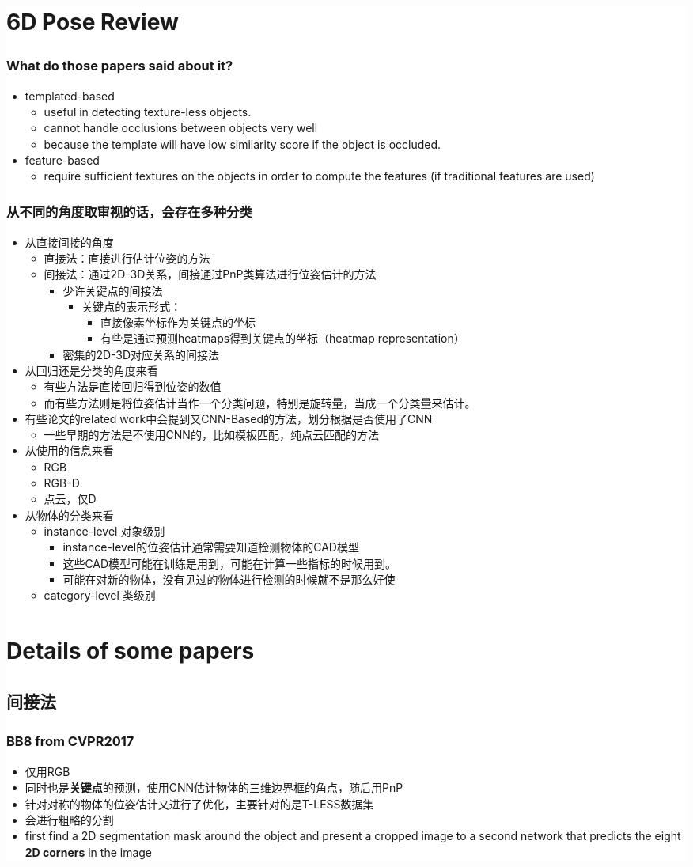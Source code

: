 # 6D Pose Review

### What do those papers said about it?

* templated-based 
  * useful in detecting texture-less objects.
  * cannot handle occlusions between objects very well
  * because the template will have low similarity score if the object is occluded.
* feature-based
  * require sufficient textures on the objects in order to compute the features (if traditional features are used)



### 从不同的角度取审视的话，会存在多种分类

* 从直接间接的角度
  * 直接法：直接进行估计位姿的方法
  * 间接法：通过2D-3D关系，间接通过PnP类算法进行位姿估计的方法
    * 少许关键点的间接法
      * 关键点的表示形式：
        * 直接像素坐标作为关键点的坐标
        * 有些是通过预测heatmaps得到关键点的坐标（heatmap representation）
    * 密集的2D-3D对应关系的间接法
* 从回归还是分类的角度来看
  * 有些方法是直接回归得到位姿的数值
  * 而有些方法则是将位姿估计当作一个分类问题，特别是旋转量，当成一个分类量来估计。
* 有些论文的related work中会提到又CNN-Based的方法，划分根据是否使用了CNN
  * 一些早期的方法是不使用CNN的，比如模板匹配，纯点云匹配的方法
* 从使用的信息来看
  * RGB
  * RGB-D
  * 点云，仅D
* 从物体的分类来看
  * instance-level 对象级别
    * instance-level的位姿估计通常需要知道检测物体的CAD模型
    * 这些CAD模型可能在训练是用到，可能在计算一些指标的时候用到。
    * 可能在对新的物体，没有见过的物体进行检测的时候就不是那么好使
  * category-level 类级别



# Details of some papers

## 间接法

### **BB8 from CVPR2017**

* 仅用RGB
* 同时也是**关键点**的预测，使用CNN估计物体的三维边界框的角点，随后用PnP
* 针对对称的物体的位姿估计又进行了优化，主要针对的是T-LESS数据集
* 会进行粗略的分割
* first find a 2D segmentation mask around the object and present a cropped image to a second network that predicts the eight **2D corners** in the image  
